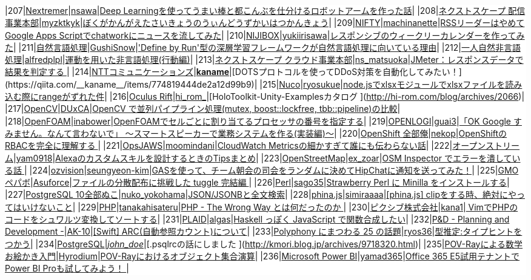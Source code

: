 |207|[Nextremer](https://qiita.com/advent-calendar/2017/nextremer)|[nsawa](https://qiita.com/nsawa)|[Deep Learningを使ってうまい棒と都こんぶを仕分けるロボットアームを作った話](https://qiita.com/nsawa/items/4b60d1a960d3f0492246)|
|208|[ネクストスケープ 配信事業本部](https://qiita.com/advent-calendar/2017/nextscape-media-delivery-dept)|[myzktkyk](https://qiita.com/myzktkyk)|[ぼくがかんがえたさいきょうのうぃんどうずかいはつかんきょう](https://qiita.com/myzktkyk/items/d0c1d3bd17204586e781)|
|209|[NIFTY](https://qiita.com/advent-calendar/2017/nifty)|[machinanette](https://qiita.com/machinanette)|[RSSリーダーはやめてGoogle Apps Scriptでchatworkにニュースを流してみた](https://qiita.com/machinanette/items/696a1d599d8f0cd863e9)|
|210|[NIJIBOX](https://qiita.com/advent-calendar/2017/nijibox)|[yukiirisawa](https://qiita.com/yukiirisawa)|[レスポンシブのウィークリーカレンダーを作ってみた](https://qiita.com/yukiirisawa/items/9ba2e0fdd08168300b7a)|
|211|[自然言語処理](https://qiita.com/advent-calendar/2017/nlp)|[GushiSnow](https://qiita.com/GushiSnow)|['Define by Run'型の深層学習フレームワークが自然言語処理に向いている理由](https://qiita.com/GushiSnow/items/aa660c7228b7024076a8)|
|212|[一人自然非言語処理](https://qiita.com/advent-calendar/2017/nonverbal)|[alfredplpl](https://qiita.com/alfredplpl)|[運動を用いた非言語処理(行動編)](https://qiita.com/alfredplpl/items/c78ca76014cdd5780293)|
|213|[ネクストスケープ クラウド事業本部](https://qiita.com/advent-calendar/2017/ns_cloud)|[ns_matsuoka](https://qiita.com/ns_matsuoka)|[JMeter：レスポンスデータで結果を判定する ](https://blog.nextscape.net/archives/Date/2017/12/jmeter_response)|
|214|[NTTコミュニケーションズ](https://qiita.com/advent-calendar/2017/nttcom)|[__kaname__](https://qiita.com/__kaname__)|[DOTSプロトコルを使ってDDoS対策を自動化してみたい！](https://qiita.com/__kaname__/items/774819444de2a12d99b9)|
|215|[Nuco](https://qiita.com/advent-calendar/2017/nuco)|[ryosukue](https://qiita.com/ryosukue)|[node.jsでxlsxモジュールでxlsxファイルを読み込む際にrangeがずれた件](https://qiita.com/ryosukue/items/f29412add37df3b86ea0)|
|216|[Oculus Rift](https://qiita.com/advent-calendar/2017/oculus-rift)|[hi_rom_](https://qiita.com/hi_rom_)|[HoloToolkit-Unity-Examplesカタログ ](http://hi-rom.com/blog/archives/2066)|
|217|[OpenCV](https://qiita.com/advent-calendar/2017/opencv)|[DUxCA](https://qiita.com/DUxCA)|[OpenCV で並列パイプライン処理(mutex, boost::lockfree, tbb::pipeline)の比較](https://qiita.com/DUxCA/items/940eb29f911416f6a438)|
|218|[OpenFOAM](https://qiita.com/advent-calendar/2017/openfoam)|[inabower](https://qiita.com/inabower)|[OpenFOAMでセルごとに割り当てるプロセッサの番号を指定する](https://qiita.com/inabower/items/8a87f7cc75dea36b229e)|
|219|[OPENLOGI](https://qiita.com/advent-calendar/2017/openlogi)|[guai3](https://qiita.com/guai3)|[「OK Google すみません。なんて言わないで」 〜スマートスピーカーで業務システムを作る(実装編)〜](https://qiita.com/guai3/items/293bf18a722922c4cbf9)|
|220|[OpenShift 全部俺](https://qiita.com/advent-calendar/2017/openshift)|[nekop](https://qiita.com/nekop)|[OpenShiftのRBACを完全に理解する ](http://nekop.hatenablog.com/entry/2017/12/12/182149)|
|221|[OpsJAWS](https://qiita.com/advent-calendar/2017/opsjaws)|[moomindani](https://qiita.com/moomindani)|[CloudWatch Metricsの細かすぎて誰にも伝わらない話](https://qiita.com/moomindani/items/1eacbfe5b71b200a2da9)|
|222|[オープンストリーム](https://qiita.com/advent-calendar/2017/opst-advent2017)|[yam0918](https://qiita.com/yam0918)|[Alexaのカスタムスキルを設計するときのTipsまとめ](https://qiita.com/yam0918/items/f51bb9268b557b6d58bc)|
|223|[OpenStreetMap](https://qiita.com/advent-calendar/2017/osmjp)|[ex_zoar](https://qiita.com/ex_zoar)|[OSM Inspector でエラーを潰している話 ](http://k-side.hatenablog.jp/entry/error-fix-using-osmi)|
|224|[ozvision](https://qiita.com/advent-calendar/2017/ozvision)|[seungyeon-kim](https://qiita.com/seungyeon-kim)|[GASを使って、チーム朝会の司会をランダムに決めてHipChatに通知を送ってみた！](https://qiita.com/seungyeon-kim/items/31aa92f643df15f7d7e4)|
|225|[GMOペパボ](https://qiita.com/advent-calendar/2017/pepabo)|[Asuforce](https://qiita.com/Asuforce)|[ファイルの分散配布に挑戦した tuggle 完結編 ](http://asuforce.hatenablog.com/entry/2017/12/12/000000)|
|226|[Perl](https://qiita.com/advent-calendar/2017/perl)|[sago35](https://qiita.com/sago35)|[Strawberry Perl に Minilla をインストールする](https://qiita.com/sago35/items/9479ef482880fab4ee7c)|
|227|[PostgreSQL 10全部ぬこ](https://qiita.com/advent-calendar/2017/pg10-nuko-only)|[nuko_yokohama](https://qiita.com/nuko_yokohama)|[JSON/JSONBと全文検索](https://qiita.com/nuko_yokohama/items/c0d86604e8094c4a24ba)|
|228|[phina.js](https://qiita.com/advent-calendar/2017/phinajs)|[simiraaaa](https://qiita.com/simiraaaa)|[[phina.js] clipをする時、絶対にやってはいけないこと](https://qiita.com/simiraaaa/items/dc69bffcb470d903c781)|
|229|[PHP](https://qiita.com/advent-calendar/2017/php)|[tanakahisateru](https://qiita.com/tanakahisateru)|[PHP - The Wrong Way とは何だったのか ](http://tanakahisateru.hatenablog.jp/entry/2017/12/12/045350)|
|230|[ピクシブ株式会社](https://qiita.com/advent-calendar/2017/pixiv)|[kana1](https://qiita.com/kana1)|[ VimでPHPのコードをシュワルツ変換してソートする](https://qiita.com/kana1/items/68b21838013bfd65b097)|
|231|[PLAID](https://qiita.com/advent-calendar/2017/plaid)|[algas](https://qiita.com/algas)|[Haskell っぽく JavaScript で関数合成したい](https://qiita.com/algas/items/c2f33533ddc3bf134a08)|
|232|[P&D - Planning and Development -](https://qiita.com/advent-calendar/2017/planningdev)|[AK-10](https://qiita.com/AK-10)|[[Swift] ARC(自動参照カウント)について](https://qiita.com/AK-10/items/527e653e2b1b2e88c6bd)|
|233|[Polyphony にまつわる 25 の話題](https://qiita.com/advent-calendar/2017/polyphony)|[ryos36](https://qiita.com/ryos36)|[型推定:タイプヒントをつかう](https://qiita.com/ryos36/items/61d236762a08e169f097)|
|234|[PostgreSQL](https://qiita.com/advent-calendar/2017/postgresql)|[_john_doe_](https://qiita.com/_john_doe_)|[.psqlrcの話にしました ](http://kmori.blog.jp/archives/9718320.html)|
|235|[POV-Rayによる数学お絵かき入門](https://qiita.com/advent-calendar/2017/povray4math)|[Hyrodium](https://qiita.com/Hyrodium)|[POV-Rayにおけるオブジェクト集合演算](https://qiita.com/Hyrodium/items/4d59c979257d2da559b6)|
|236|[Microsoft Power BI](https://qiita.com/advent-calendar/2017/power-bi)|[yamad365](https://qiita.com/yamad365)|[Office 365 E5試用テナントでPower BI Proも試してみよう！ ](http://yamad365.hatenablog.jp/entry/2017/12/12/000000)|